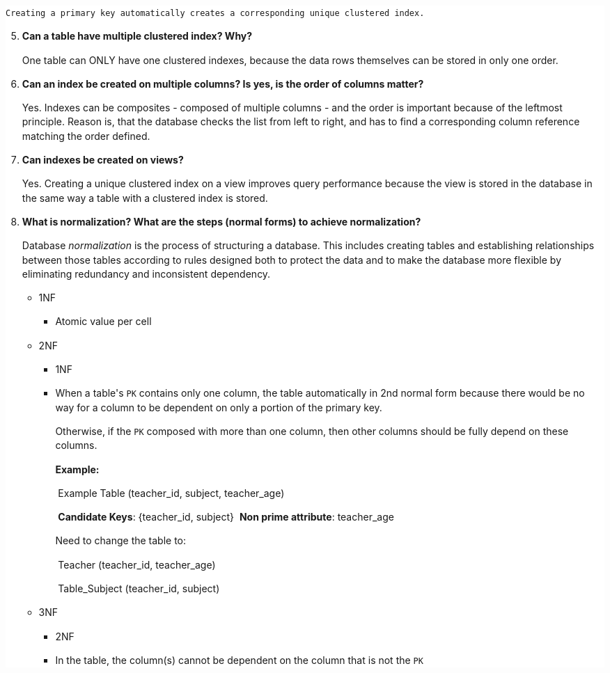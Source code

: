     Creating a primary key automatically creates a corresponding unique clustered index.



5.  **Can a table have multiple clustered index? Why?**

    One table can ONLY have one clustered indexes, because the data rows themselves can be stored in only one order.



6.  **Can an index be created on multiple columns? Is yes, is the order of columns matter?**

    Yes.  Indexes can be composites - composed of multiple columns - and the order is important because of the leftmost principle. Reason is, that the database checks the list from left to right, and has to find a corresponding column reference matching the order defined.



7.  **Can indexes be created on views?**

    Yes. Creating a unique clustered index on a view improves query performance because the view is stored in the database in the same way a table with a clustered index is stored.



8.  **What is normalization? What are the steps (normal forms) to achieve normalization?**

    Database *normalization* is the process of structuring a database. This includes creating tables and establishing relationships between those tables according to rules designed both to protect the data and to make the database more flexible by eliminating redundancy and inconsistent dependency.

    - 1NF

      - Atomic value per cell

    - 2NF

      - 1NF

      - When a table's `PK` contains only one column, the table automatically in 2nd normal form because there would be no way for a column to be dependent on only a portion of the primary key.

        Otherwise, if the `PK` composed with more than one column, then other columns should be fully depend on these columns.

        **Example:**

        ​	Example Table (teacher_id, subject, teacher_age)

        ​	**Candidate Keys**: {teacher_id, subject}
        ​	**Non prime attribute**: teacher_age

        Need to change the table to:

        ​	Teacher (teacher_id, teacher_age)

        ​	Table_Subject (teacher_id, subject)

    - 3NF

      - 2NF

      - In the table,  the column(s) cannot be dependent on the column that is not the `PK`
